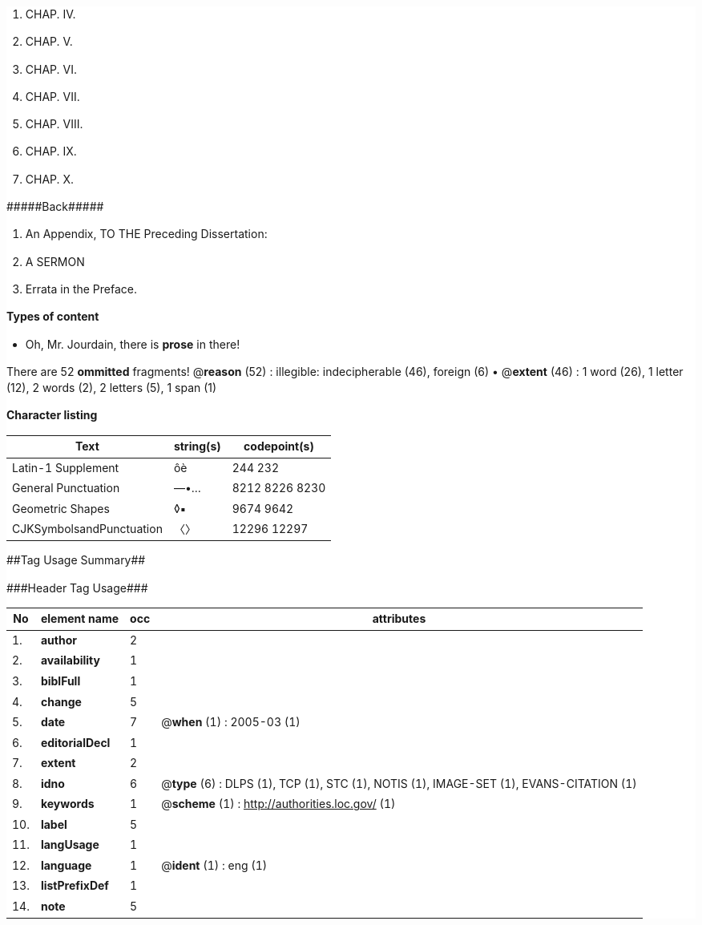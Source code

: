 1. CHAP. IV.

1. CHAP. V.

1. CHAP. VI.

1. CHAP. VII.

1. CHAP. VIII.

1. CHAP. IX.

1. CHAP. X.

#####Back#####

1. An Appendix, TO THE Preceding Dissertation:

1. A SERMON

1. Errata in the Preface.

**Types of content**

  * Oh, Mr. Jourdain, there is **prose** in there!

There are 52 **ommitted** fragments! 
 @__reason__ (52) : illegible: indecipherable (46), foreign (6)  •  @__extent__ (46) : 1 word (26), 1 letter (12), 2 words (2), 2 letters (5), 1 span (1)

**Character listing**


|Text|string(s)|codepoint(s)|
|---|---|---|
|Latin-1 Supplement|ôè|244 232|
|General Punctuation|—•…|8212 8226 8230|
|Geometric Shapes|◊▪|9674 9642|
|CJKSymbolsandPunctuation|〈〉|12296 12297|

##Tag Usage Summary##

###Header Tag Usage###

|No|element name|occ|attributes|
|---|---|---|---|
|1.|__author__|2||
|2.|__availability__|1||
|3.|__biblFull__|1||
|4.|__change__|5||
|5.|__date__|7| @__when__ (1) : 2005-03 (1)|
|6.|__editorialDecl__|1||
|7.|__extent__|2||
|8.|__idno__|6| @__type__ (6) : DLPS (1), TCP (1), STC (1), NOTIS (1), IMAGE-SET (1), EVANS-CITATION (1)|
|9.|__keywords__|1| @__scheme__ (1) : http://authorities.loc.gov/ (1)|
|10.|__label__|5||
|11.|__langUsage__|1||
|12.|__language__|1| @__ident__ (1) : eng (1)|
|13.|__listPrefixDef__|1||
|14.|__note__|5||